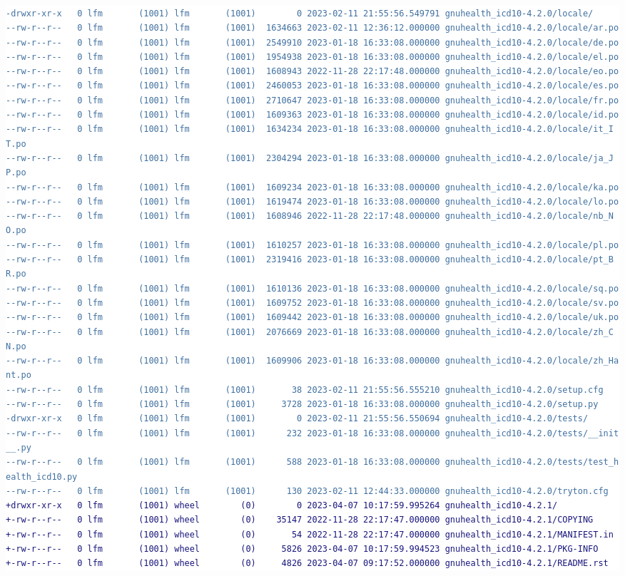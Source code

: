 ```diff
-drwxr-xr-x   0 lfm       (1001) lfm       (1001)        0 2023-02-11 21:55:56.549791 gnuhealth_icd10-4.2.0/locale/
--rw-r--r--   0 lfm       (1001) lfm       (1001)  1634663 2023-02-11 12:36:12.000000 gnuhealth_icd10-4.2.0/locale/ar.po
--rw-r--r--   0 lfm       (1001) lfm       (1001)  2549910 2023-01-18 16:33:08.000000 gnuhealth_icd10-4.2.0/locale/de.po
--rw-r--r--   0 lfm       (1001) lfm       (1001)  1954938 2023-01-18 16:33:08.000000 gnuhealth_icd10-4.2.0/locale/el.po
--rw-r--r--   0 lfm       (1001) lfm       (1001)  1608943 2022-11-28 22:17:48.000000 gnuhealth_icd10-4.2.0/locale/eo.po
--rw-r--r--   0 lfm       (1001) lfm       (1001)  2460053 2023-01-18 16:33:08.000000 gnuhealth_icd10-4.2.0/locale/es.po
--rw-r--r--   0 lfm       (1001) lfm       (1001)  2710647 2023-01-18 16:33:08.000000 gnuhealth_icd10-4.2.0/locale/fr.po
--rw-r--r--   0 lfm       (1001) lfm       (1001)  1609363 2023-01-18 16:33:08.000000 gnuhealth_icd10-4.2.0/locale/id.po
--rw-r--r--   0 lfm       (1001) lfm       (1001)  1634234 2023-01-18 16:33:08.000000 gnuhealth_icd10-4.2.0/locale/it_IT.po
--rw-r--r--   0 lfm       (1001) lfm       (1001)  2304294 2023-01-18 16:33:08.000000 gnuhealth_icd10-4.2.0/locale/ja_JP.po
--rw-r--r--   0 lfm       (1001) lfm       (1001)  1609234 2023-01-18 16:33:08.000000 gnuhealth_icd10-4.2.0/locale/ka.po
--rw-r--r--   0 lfm       (1001) lfm       (1001)  1619474 2023-01-18 16:33:08.000000 gnuhealth_icd10-4.2.0/locale/lo.po
--rw-r--r--   0 lfm       (1001) lfm       (1001)  1608946 2022-11-28 22:17:48.000000 gnuhealth_icd10-4.2.0/locale/nb_NO.po
--rw-r--r--   0 lfm       (1001) lfm       (1001)  1610257 2023-01-18 16:33:08.000000 gnuhealth_icd10-4.2.0/locale/pl.po
--rw-r--r--   0 lfm       (1001) lfm       (1001)  2319416 2023-01-18 16:33:08.000000 gnuhealth_icd10-4.2.0/locale/pt_BR.po
--rw-r--r--   0 lfm       (1001) lfm       (1001)  1610136 2023-01-18 16:33:08.000000 gnuhealth_icd10-4.2.0/locale/sq.po
--rw-r--r--   0 lfm       (1001) lfm       (1001)  1609752 2023-01-18 16:33:08.000000 gnuhealth_icd10-4.2.0/locale/sv.po
--rw-r--r--   0 lfm       (1001) lfm       (1001)  1609442 2023-01-18 16:33:08.000000 gnuhealth_icd10-4.2.0/locale/uk.po
--rw-r--r--   0 lfm       (1001) lfm       (1001)  2076669 2023-01-18 16:33:08.000000 gnuhealth_icd10-4.2.0/locale/zh_CN.po
--rw-r--r--   0 lfm       (1001) lfm       (1001)  1609906 2023-01-18 16:33:08.000000 gnuhealth_icd10-4.2.0/locale/zh_Hant.po
--rw-r--r--   0 lfm       (1001) lfm       (1001)       38 2023-02-11 21:55:56.555210 gnuhealth_icd10-4.2.0/setup.cfg
--rw-r--r--   0 lfm       (1001) lfm       (1001)     3728 2023-01-18 16:33:08.000000 gnuhealth_icd10-4.2.0/setup.py
-drwxr-xr-x   0 lfm       (1001) lfm       (1001)        0 2023-02-11 21:55:56.550694 gnuhealth_icd10-4.2.0/tests/
--rw-r--r--   0 lfm       (1001) lfm       (1001)      232 2023-01-18 16:33:08.000000 gnuhealth_icd10-4.2.0/tests/__init__.py
--rw-r--r--   0 lfm       (1001) lfm       (1001)      588 2023-01-18 16:33:08.000000 gnuhealth_icd10-4.2.0/tests/test_health_icd10.py
--rw-r--r--   0 lfm       (1001) lfm       (1001)      130 2023-02-11 12:44:33.000000 gnuhealth_icd10-4.2.0/tryton.cfg
+drwxr-xr-x   0 lfm       (1001) wheel        (0)        0 2023-04-07 10:17:59.995264 gnuhealth_icd10-4.2.1/
+-rw-r--r--   0 lfm       (1001) wheel        (0)    35147 2022-11-28 22:17:47.000000 gnuhealth_icd10-4.2.1/COPYING
+-rw-r--r--   0 lfm       (1001) wheel        (0)       54 2022-11-28 22:17:47.000000 gnuhealth_icd10-4.2.1/MANIFEST.in
+-rw-r--r--   0 lfm       (1001) wheel        (0)     5826 2023-04-07 10:17:59.994523 gnuhealth_icd10-4.2.1/PKG-INFO
+-rw-r--r--   0 lfm       (1001) wheel        (0)     4826 2023-04-07 09:17:52.000000 gnuhealth_icd10-4.2.1/README.rst
```